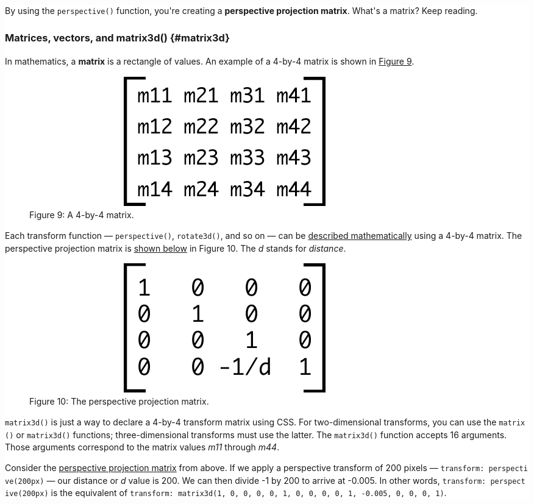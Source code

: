 By using the `perspective()` function, you're creating a **perspective projection matrix**. What's a matrix? Keep reading.

### Matrices, vectors, and matrix3d() {#matrix3d}

In mathematics, a **matrix** is a rectangle of values. An example of a 4-by-4 matrix is shown in [Figure 9](#matrix).

<figure id="matrix">
	<img src="/articles/understanding-3d-transforms/matrix.gif">
	<figcaption markdown="span">Figure 9: A 4-by-4 matrix.</figcaption>
</figure>

Each transform function — `perspective()`, `rotate3d()`, and so on — can be [described mathematically][48] using a 4-by-4 matrix. The perspective projection matrix is [shown below](#perspectiveprojection) in Figure 10. The _d_ stands for _distance_.

[48]: http://www.w3.org/TR/css3-transforms/#mathematical-description

<figure id="perspectiveprojection">
	<img src="/articles/understanding-3d-transforms/persp-matrix.gif">
	<figcaption markdown="span">Figure 10: The perspective projection matrix.</figcaption>
</figure>

`matrix3d()` is just a way to declare a 4-by-4 transform matrix using CSS. For two-dimensional transforms, you can use the `matrix()` or `matrix3d()` functions; three-dimensional transforms must use the latter. The `matrix3d()` function accepts 16 arguments. Those arguments correspond to the matrix values _m11_ through _m44_.

Consider the [perspective projection matrix](#perspectiveprojection) from above. If we apply a perspective transform of 200 pixels — `transform: perspective(200px)` — our distance or _d_ value is 200. We can then divide -1 by 200 to arrive at -0.005. In other words, `transform: perspective(200px)` is the equivalent of `transform: matrix3d(1, 0, 0, 0, 0, 1, 0, 0, 0, 0, 1, -0.005, 0, 0, 0, 1)`.


[14]: http://www.w3.org/TR/css3-transforms/
[15]: http://dev.opera.com/articles/view/css3-transitions-and-2d-transforms/
[17]: http://en.wikipedia.org/wiki/File:Staircase_perspective.jpg
[18]: http://en.wikipedia.org/wiki/Perspective_(graphical)
[19]: http://en.wikipedia.org/wiki/Coordinate_system
[22]: http://en.wikipedia.org/wiki/Plane_(geometry)
[23]: http://en.wikipedia.org/wiki/Invertible_matrix
[30]: http://www.w3.org/TR/CSS2/zindex.html
[52]: http://en.wikipedia.org/wiki/Matrix_multiplication
[55]: http://dev.opera.com/articles/understanding-the-css-transforms-matrix/
[56]: http://en.wikipedia.org/wiki/Commutative
[57]: http://dev.opera.com/articles/css3-transitions-and-2d-transforms/
[70]: http://www.w3.org/TR/css3-values/#angles
[73]: http://dev.w3.org/csswg/css3-transforms/#Rotate3dDefined
[75]: http://dev.w3.org/csswg/css3-transforms/
[76]: http://en.wikipedia.org/wiki/Transformation_matrix
[77]: http://en.wikipedia.org/wiki/Affine_transformations
[78]: http://www.cs.mtu.edu/~shene/COURSES/cs3621/NOTES/geometry/geo-tran.html